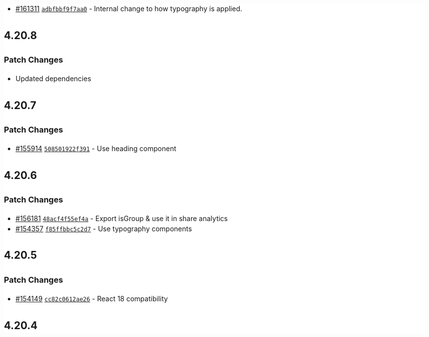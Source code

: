- [#161311](https://stash.atlassian.com/projects/CONFCLOUD/repos/confluence-frontend/pull-requests/161311)
  [`adbfbbf9f7aa0`](https://stash.atlassian.com/projects/CONFCLOUD/repos/confluence-frontend/commits/adbfbbf9f7aa0) -
  Internal change to how typography is applied.

## 4.20.8

### Patch Changes

- Updated dependencies

## 4.20.7

### Patch Changes

- [#155914](https://stash.atlassian.com/projects/CONFCLOUD/repos/confluence-frontend/pull-requests/155914)
  [`508501922f391`](https://stash.atlassian.com/projects/CONFCLOUD/repos/confluence-frontend/commits/508501922f391) -
  Use heading component

## 4.20.6

### Patch Changes

- [#156181](https://stash.atlassian.com/projects/CONFCLOUD/repos/confluence-frontend/pull-requests/156181)
  [`48acf4f55ef4a`](https://stash.atlassian.com/projects/CONFCLOUD/repos/confluence-frontend/commits/48acf4f55ef4a) -
  Export isGroup & use it in share analytics
- [#154357](https://stash.atlassian.com/projects/CONFCLOUD/repos/confluence-frontend/pull-requests/154357)
  [`f85ffbbc5c2d7`](https://stash.atlassian.com/projects/CONFCLOUD/repos/confluence-frontend/commits/f85ffbbc5c2d7) -
  Use typography components

## 4.20.5

### Patch Changes

- [#154149](https://stash.atlassian.com/projects/CONFCLOUD/repos/confluence-frontend/pull-requests/154149)
  [`cc82c0612ae26`](https://stash.atlassian.com/projects/CONFCLOUD/repos/confluence-frontend/commits/cc82c0612ae26) -
  React 18 compatibility

## 4.20.4

